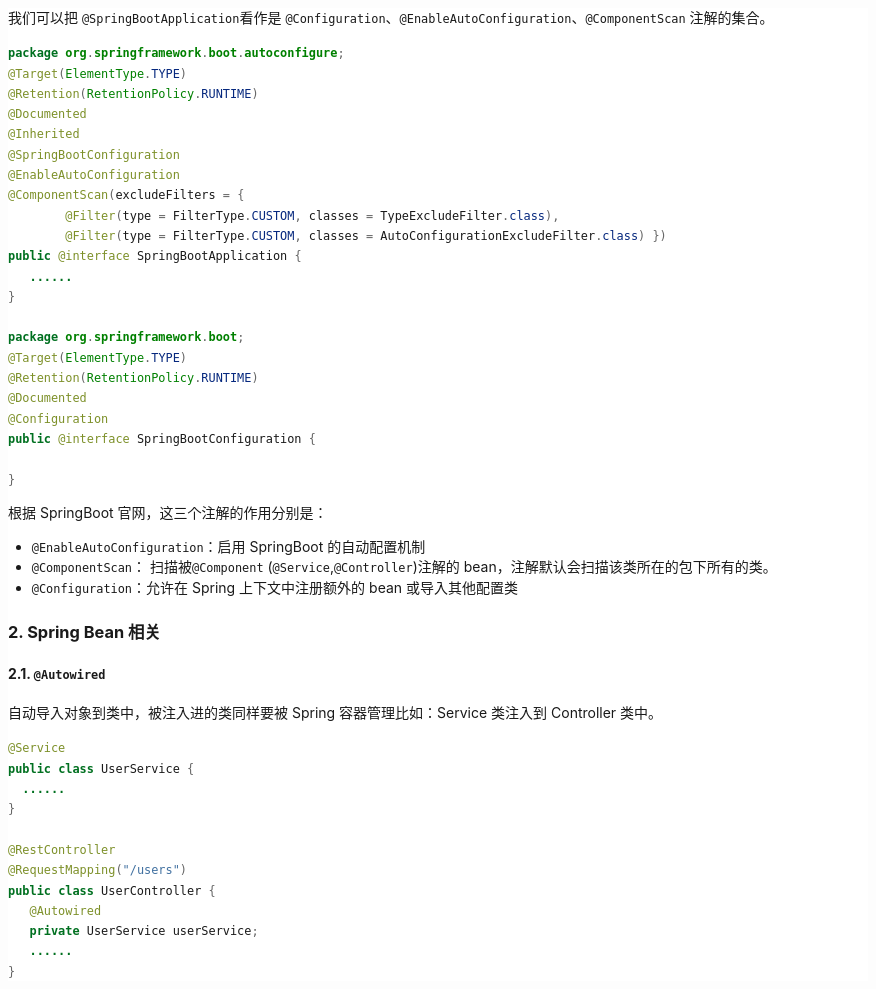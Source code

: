 我们可以把 `@SpringBootApplication`看作是 `@Configuration`、`@EnableAutoConfiguration`、`@ComponentScan` 注解的集合。

```java
package org.springframework.boot.autoconfigure;
@Target(ElementType.TYPE)
@Retention(RetentionPolicy.RUNTIME)
@Documented
@Inherited
@SpringBootConfiguration
@EnableAutoConfiguration
@ComponentScan(excludeFilters = {
		@Filter(type = FilterType.CUSTOM, classes = TypeExcludeFilter.class),
		@Filter(type = FilterType.CUSTOM, classes = AutoConfigurationExcludeFilter.class) })
public @interface SpringBootApplication {
   ......
}

package org.springframework.boot;
@Target(ElementType.TYPE)
@Retention(RetentionPolicy.RUNTIME)
@Documented
@Configuration
public @interface SpringBootConfiguration {

}
```

根据 SpringBoot 官网，这三个注解的作用分别是：

- `@EnableAutoConfiguration`：启用 SpringBoot 的自动配置机制
- `@ComponentScan`： 扫描被`@Component` (`@Service`,`@Controller`)注解的 bean，注解默认会扫描该类所在的包下所有的类。
- `@Configuration`：允许在 Spring 上下文中注册额外的 bean 或导入其他配置类

### 2. Spring Bean 相关

#### 2.1. `@Autowired`

自动导入对象到类中，被注入进的类同样要被 Spring 容器管理比如：Service 类注入到 Controller 类中。

```java
@Service
public class UserService {
  ......
}

@RestController
@RequestMapping("/users")
public class UserController {
   @Autowired
   private UserService userService;
   ......
}
```
